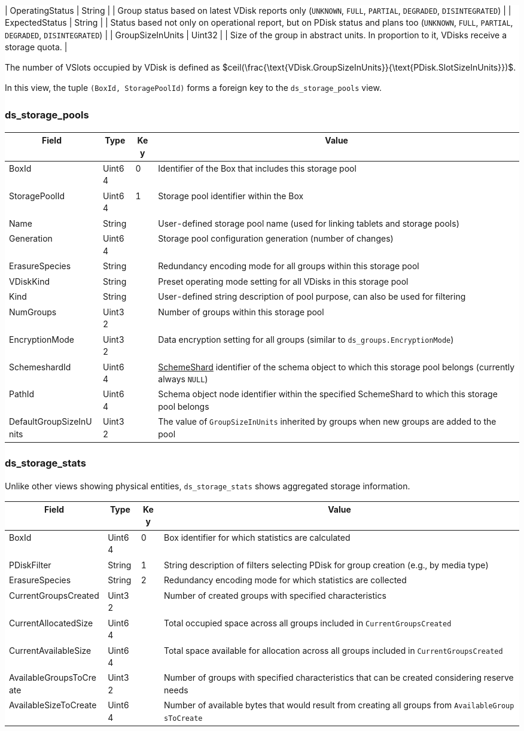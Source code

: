 | OperatingStatus     | String   |         | Group status based on latest VDisk reports only (`UNKNOWN`, `FULL`, `PARTIAL`, `DEGRADED`, `DISINTEGRATED`)         |
| ExpectedStatus      | String   |         | Status based not only on operational report, but on PDisk status and plans too (`UNKNOWN`, `FULL`, `PARTIAL`, `DEGRADED`, `DISINTEGRATED`) |
| GroupSizeInUnits    | Uint32   |         | Size of the group in abstract units. In proportion to it, VDisks receive a storage quota. |

The number of VSlots occupied by VDisk is defined as $ceil(\frac{\text{VDisk.GroupSizeInUnits}}{\text{PDisk.SlotSizeInUnits}})$.

In this view, the tuple `(BoxId, StoragePoolId)` forms a foreign key to the `ds_storage_pools` view.

### ds_storage_pools

| **Field**      | **Type** | **Key** | **Value**                                                                                                   |
|----------------|----------|---------|-------------------------------------------------------------------------------------------------------------|
| BoxId          | Uint64   | 0       | Identifier of the Box that includes this storage pool                                                       |
| StoragePoolId  | Uint64   | 1       | Storage pool identifier within the Box                                                                      |
| Name           | String   |         | User-defined storage pool name (used for linking tablets and storage pools)                                 |
| Generation     | Uint64   |         | Storage pool configuration generation (number of changes)                                                   |
| ErasureSpecies | String   |         | Redundancy encoding mode for all groups within this storage pool                                            |
| VDiskKind      | String   |         | Preset operating mode setting for all VDisks in this storage pool                                           |
| Kind           | String   |         | User-defined string description of pool purpose, can also be used for filtering                             |
| NumGroups      | Uint32   |         | Number of groups within this storage pool                                                                   |
| EncryptionMode | Uint32   |         | Data encryption setting for all groups (similar to `ds_groups.EncryptionMode`)                               |
| SchemeshardId  | Uint64   |         | [SchemeShard](../../concepts/glossary.md#scheme-shard) identifier of the schema object to which this storage pool belongs (currently always `NULL`)      |
| PathId         | Uint64   |         | Schema object node identifier within the specified SchemeShard to which this storage pool belongs          |
| DefaultGroupSizeInUnits | Uint32   |         | The value of `GroupSizeInUnits` inherited by groups when new groups are added to the pool                                |

### ds_storage_stats

Unlike other views showing physical entities, `ds_storage_stats` shows aggregated storage information.

| **Field**               | **Type** | **Key** | **Value**                                                                                       |
|-------------------------|----------|---------|------------------------------------------------------------------------------------------------|
| BoxId                   | Uint64   | 0       | Box identifier for which statistics are calculated                                              |
| PDiskFilter             | String   | 1       | String description of filters selecting PDisk for group creation (e.g., by media type)         |
| ErasureSpecies          | String   | 2       | Redundancy encoding mode for which statistics are collected                                     |
| CurrentGroupsCreated    | Uint32   |         | Number of created groups with specified characteristics                                         |
| CurrentAllocatedSize    | Uint64   |         | Total occupied space across all groups included in `CurrentGroupsCreated`                        |
| CurrentAvailableSize    | Uint64   |         | Total space available for allocation across all groups included in `CurrentGroupsCreated`        |
| AvailableGroupsToCreate | Uint32   |         | Number of groups with specified characteristics that can be created considering reserve needs   |
| AvailableSizeToCreate   | Uint64   |         | Number of available bytes that would result from creating all groups from `AvailableGroupsToCreate` |
